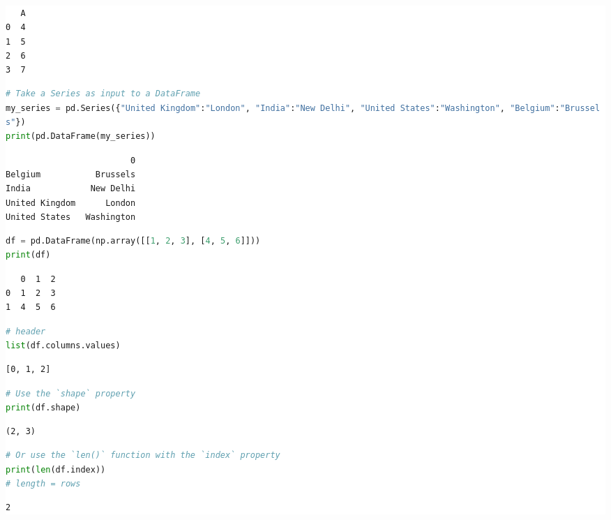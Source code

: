        A
    0  4
    1  5
    2  6
    3  7



```python
# Take a Series as input to a DataFrame
my_series = pd.Series({"United Kingdom":"London", "India":"New Delhi", "United States":"Washington", "Belgium":"Brussels"})
print(pd.DataFrame(my_series))
```

                             0
    Belgium           Brussels
    India            New Delhi
    United Kingdom      London
    United States   Washington



```python
df = pd.DataFrame(np.array([[1, 2, 3], [4, 5, 6]]))
print(df)
```

       0  1  2
    0  1  2  3
    1  4  5  6



```python
# header
list(df.columns.values)
```




    [0, 1, 2]




```python
# Use the `shape` property
print(df.shape)
```

    (2, 3)



```python
# Or use the `len()` function with the `index` property
print(len(df.index))
# length = rows
```

    2
